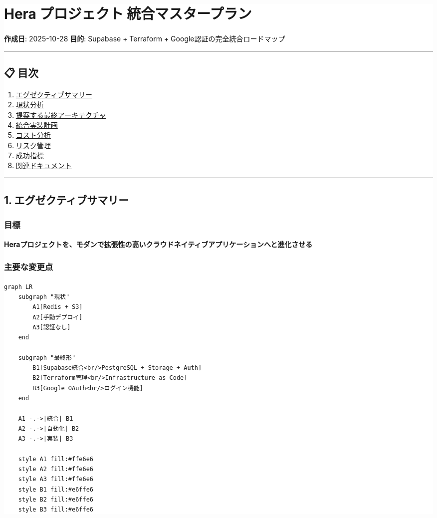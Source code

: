 # Hera プロジェクト 統合マスタープラン

**作成日**: 2025-10-28
**目的**: Supabase + Terraform + Google認証の完全統合ロードマップ

---

## 📋 目次

1. [エグゼクティブサマリー](#1-エグゼクティブサマリー)
2. [現状分析](#2-現状分析)
3. [提案する最終アーキテクチャ](#3-提案する最終アーキテクチャ)
4. [統合実装計画](#4-統合実装計画)
5. [コスト分析](#5-コスト分析)
6. [リスク管理](#6-リスク管理)
7. [成功指標](#7-成功指標)
8. [関連ドキュメント](#8-関連ドキュメント)

---

## 1. エグゼクティブサマリー

### 目標

**Heraプロジェクトを、モダンで拡張性の高いクラウドネイティブアプリケーションへと進化させる**

### 主要な変更点

```mermaid
graph LR
    subgraph "現状"
        A1[Redis + S3]
        A2[手動デプロイ]
        A3[認証なし]
    end

    subgraph "最終形"
        B1[Supabase統合<br/>PostgreSQL + Storage + Auth]
        B2[Terraform管理<br/>Infrastructure as Code]
        B3[Google OAuth<br/>ログイン機能]
    end

    A1 -.->|統合| B1
    A2 -.->|自動化| B2
    A3 -.->|実装| B3

    style A1 fill:#ffe6e6
    style A2 fill:#ffe6e6
    style A3 fill:#ffe6e6
    style B1 fill:#e6ffe6
    style B2 fill:#e6ffe6
    style B3 fill:#e6ffe6
```

